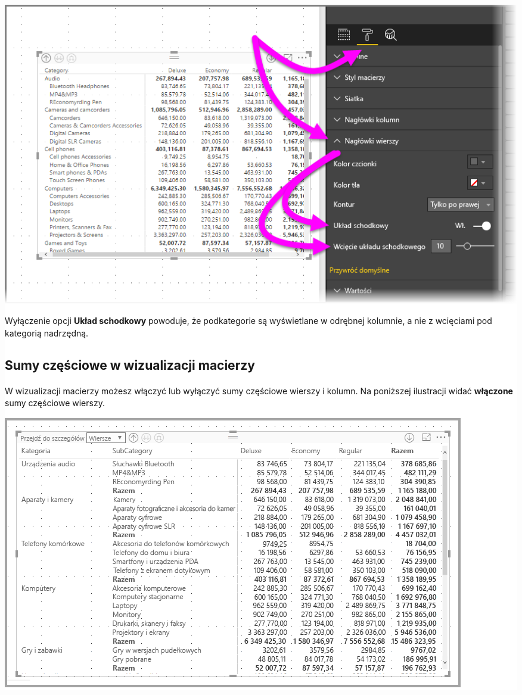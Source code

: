![](media/desktop-matrix-visual/matrix-visual_15.png)

Wyłączenie opcji **Układ schodkowy** powoduje, że podkategorie są wyświetlane w odrębnej kolumnie, a nie z wcięciami pod kategorią nadrzędną.

## <a name="subtotals-with-matrix-visuals"></a>Sumy częściowe w wizualizacji macierzy
W wizualizacji macierzy możesz włączyć lub wyłączyć sumy częściowe wierszy i kolumn. Na poniższej ilustracji widać **włączone** sumy częściowe wierszy.

![](media/desktop-matrix-visual/matrix-visual_20.png)
